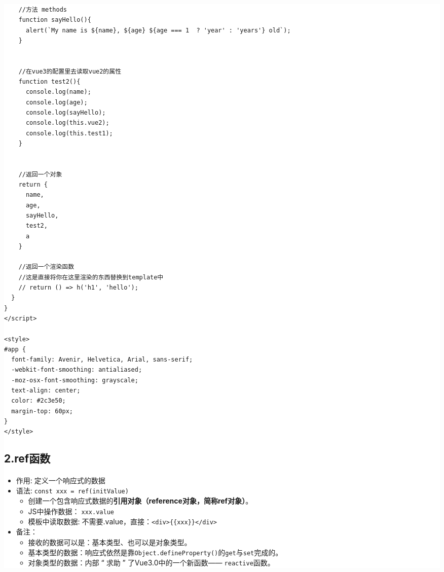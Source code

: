 ```vue
    //方法 methods
    function sayHello(){
      alert(`My name is ${name}, ${age} ${age === 1  ? 'year' : 'years'} old`);
    }


    //在vue3的配置里去读取vue2的属性
    function test2(){
      console.log(name);
      console.log(age);
      console.log(sayHello);
      console.log(this.vue2);
      console.log(this.test1);
    }


    //返回一个对象
    return {
      name,
      age,
      sayHello,
      test2,
      a
    }

    //返回一个渲染函数
    //这是直接将你在这里渲染的东西替换到template中
    // return () => h('h1', 'hello');
  }
}
</script>

<style>
#app {
  font-family: Avenir, Helvetica, Arial, sans-serif;
  -webkit-font-smoothing: antialiased;
  -moz-osx-font-smoothing: grayscale;
  text-align: center;
  color: #2c3e50;
  margin-top: 60px;
}
</style>

```
## 2.ref函数

- 作用: 定义一个响应式的数据
- 语法: `const xxx = ref(initValue)` 
   - 创建一个包含响应式数据的**引用对象（reference对象，简称ref对象）**。
   - JS中操作数据： `xxx.value`
   - 模板中读取数据: 不需要.value，直接：`<div>{{xxx}}</div>`
- 备注： 
   - 接收的数据可以是：基本类型、也可以是对象类型。
   - 基本类型的数据：响应式依然是靠`Object.defineProperty()`的`get`与`set`完成的。
   - 对象类型的数据：内部 “ 求助 ” 了Vue3.0中的一个新函数—— `reactive`函数。
